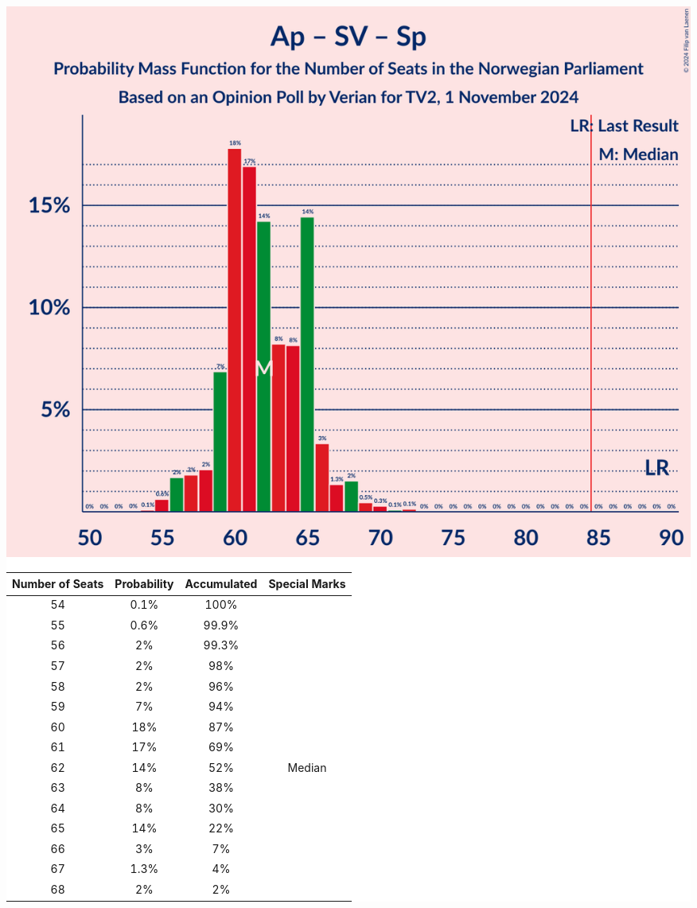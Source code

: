 ![Graph with seats probability mass function not yet produced](2024-11-01-Verian-coalitions-seats-pmf-ap–sv–sp.png "Seats Probability Mass Function")

| Number of Seats | Probability | Accumulated | Special Marks |
|:---------------:|:-----------:|:-----------:|:-------------:|
| 54 | 0.1% | 100% |  |
| 55 | 0.6% | 99.9% |  |
| 56 | 2% | 99.3% |  |
| 57 | 2% | 98% |  |
| 58 | 2% | 96% |  |
| 59 | 7% | 94% |  |
| 60 | 18% | 87% |  |
| 61 | 17% | 69% |  |
| 62 | 14% | 52% | Median |
| 63 | 8% | 38% |  |
| 64 | 8% | 30% |  |
| 65 | 14% | 22% |  |
| 66 | 3% | 7% |  |
| 67 | 1.3% | 4% |  |
| 68 | 2% | 2% |  |